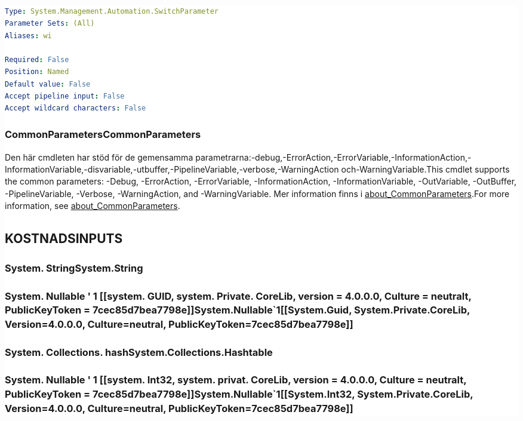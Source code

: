 ```yaml
Type: System.Management.Automation.SwitchParameter
Parameter Sets: (All)
Aliases: wi

Required: False
Position: Named
Default value: False
Accept pipeline input: False
Accept wildcard characters: False
```

### <span data-ttu-id="f7b22-153">CommonParameters</span><span class="sxs-lookup"><span data-stu-id="f7b22-153">CommonParameters</span></span>
<span data-ttu-id="f7b22-154">Den här cmdleten har stöd för de gemensamma parametrarna:-debug,-ErrorAction,-ErrorVariable,-InformationAction,-InformationVariable,-disvariable,-utbuffer,-PipelineVariable,-verbose,-WarningAction och-WarningVariable.</span><span class="sxs-lookup"><span data-stu-id="f7b22-154">This cmdlet supports the common parameters: -Debug, -ErrorAction, -ErrorVariable, -InformationAction, -InformationVariable, -OutVariable, -OutBuffer, -PipelineVariable, -Verbose, -WarningAction, and -WarningVariable.</span></span> <span data-ttu-id="f7b22-155">Mer information finns i [about_CommonParameters](http://go.microsoft.com/fwlink/?LinkID=113216).</span><span class="sxs-lookup"><span data-stu-id="f7b22-155">For more information, see [about_CommonParameters](http://go.microsoft.com/fwlink/?LinkID=113216).</span></span>

## <span data-ttu-id="f7b22-156">KOSTNADS</span><span class="sxs-lookup"><span data-stu-id="f7b22-156">INPUTS</span></span>

### <span data-ttu-id="f7b22-157">System. String</span><span class="sxs-lookup"><span data-stu-id="f7b22-157">System.String</span></span>

### <span data-ttu-id="f7b22-158">System. Nullable ' 1 [[system. GUID, system. Private. CoreLib, version = 4.0.0.0, Culture = neutralt, PublicKeyToken = 7cec85d7bea7798e]]</span><span class="sxs-lookup"><span data-stu-id="f7b22-158">System.Nullable\`1[[System.Guid, System.Private.CoreLib, Version=4.0.0.0, Culture=neutral, PublicKeyToken=7cec85d7bea7798e]]</span></span>

### <span data-ttu-id="f7b22-159">System. Collections. hash</span><span class="sxs-lookup"><span data-stu-id="f7b22-159">System.Collections.Hashtable</span></span>

### <span data-ttu-id="f7b22-160">System. Nullable ' 1 [[system. Int32, system. privat. CoreLib, version = 4.0.0.0, Culture = neutralt, PublicKeyToken = 7cec85d7bea7798e]]</span><span class="sxs-lookup"><span data-stu-id="f7b22-160">System.Nullable\`1[[System.Int32, System.Private.CoreLib, Version=4.0.0.0, Culture=neutral, PublicKeyToken=7cec85d7bea7798e]]</span></span>
